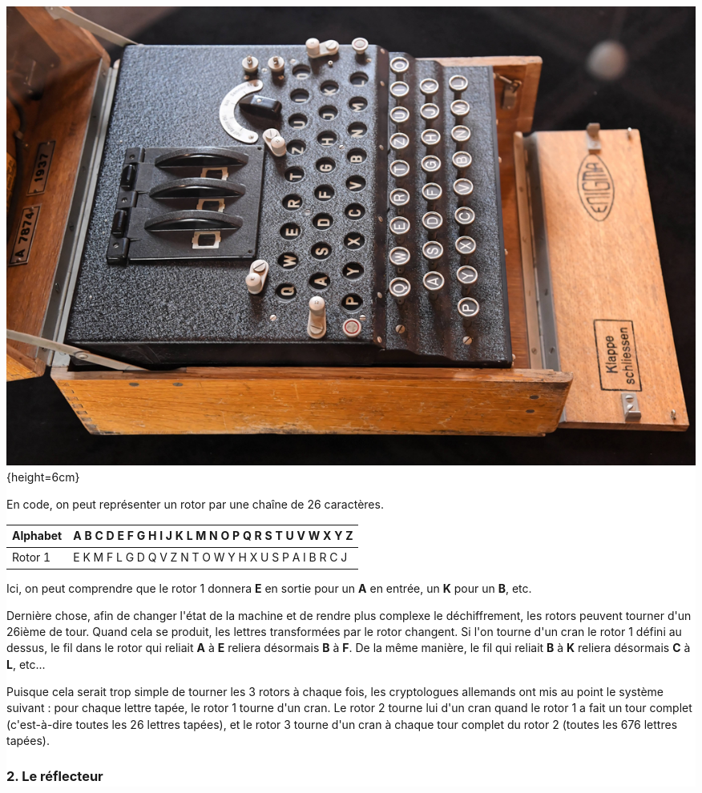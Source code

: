 ![Une machine Enigma](imgs/enigma.jpeg){height=6cm}

En code, on peut représenter un rotor par une chaîne de 26 caractères.

| Alphabet | A B C D E F G H I J K L M N O P Q R S T U V W X Y Z |
|---|---|
| Rotor 1 | E K M F L G D Q V Z N T O W Y H X U S P A I B R C J |

Ici, on peut comprendre que le rotor 1 donnera **E** en sortie pour un **A** en entrée, un **K** pour un **B**, etc.

Dernière chose, afin de changer l'état de la machine et de rendre plus complexe le déchiffrement, les rotors peuvent tourner d'un 26ième de tour. Quand cela se produit, les lettres transformées par le rotor changent. Si l'on tourne d'un cran le rotor 1 défini au dessus, le fil dans le rotor qui reliait **A** à **E** reliera désormais **B** à **F**. De la même manière, le fil qui reliait **B** à **K** reliera désormais **C** à **L**, etc...

Puisque cela serait trop simple de tourner les 3 rotors à chaque fois, les cryptologues allemands ont mis au point le système suivant : pour chaque lettre tapée, le rotor 1 tourne d'un cran. Le rotor 2 tourne lui d'un cran quand le rotor 1 a fait un tour complet (c'est-à-dire toutes les 26 lettres tapées), et le rotor 3 tourne d'un cran à chaque tour complet du rotor 2 (toutes les 676 lettres tapées).

### 2. Le réflecteur
